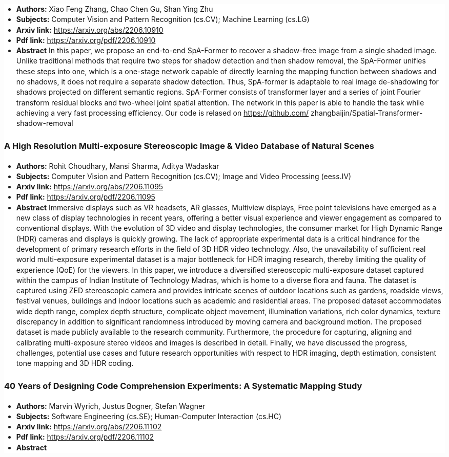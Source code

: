  - **Authors:** Xiao Feng Zhang, Chao Chen Gu, Shan Ying Zhu
 - **Subjects:** Computer Vision and Pattern Recognition (cs.CV); Machine Learning (cs.LG)
 - **Arxiv link:** https://arxiv.org/abs/2206.10910
 - **Pdf link:** https://arxiv.org/pdf/2206.10910
 - **Abstract**
 In this paper, we propose an end-to-end SpA-Former to recover a shadow-free image from a single shaded image. Unlike traditional methods that require two steps for shadow detection and then shadow removal, the SpA-Former unifies these steps into one, which is a one-stage network capable of directly learning the mapping function between shadows and no shadows, it does not require a separate shadow detection. Thus, SpA-former is adaptable to real image de-shadowing for shadows projected on different semantic regions. SpA-Former consists of transformer layer and a series of joint Fourier transform residual blocks and two-wheel joint spatial attention. The network in this paper is able to handle the task while achieving a very fast processing efficiency. Our code is relased on https://github.com/ zhangbaijin/Spatial-Transformer-shadow-removal
### A High Resolution Multi-exposure Stereoscopic Image & Video Database of  Natural Scenes
 - **Authors:** Rohit Choudhary, Mansi Sharma, Aditya Wadaskar
 - **Subjects:** Computer Vision and Pattern Recognition (cs.CV); Image and Video Processing (eess.IV)
 - **Arxiv link:** https://arxiv.org/abs/2206.11095
 - **Pdf link:** https://arxiv.org/pdf/2206.11095
 - **Abstract**
 Immersive displays such as VR headsets, AR glasses, Multiview displays, Free point televisions have emerged as a new class of display technologies in recent years, offering a better visual experience and viewer engagement as compared to conventional displays. With the evolution of 3D video and display technologies, the consumer market for High Dynamic Range (HDR) cameras and displays is quickly growing. The lack of appropriate experimental data is a critical hindrance for the development of primary research efforts in the field of 3D HDR video technology. Also, the unavailability of sufficient real world multi-exposure experimental dataset is a major bottleneck for HDR imaging research, thereby limiting the quality of experience (QoE) for the viewers. In this paper, we introduce a diversified stereoscopic multi-exposure dataset captured within the campus of Indian Institute of Technology Madras, which is home to a diverse flora and fauna. The dataset is captured using ZED stereoscopic camera and provides intricate scenes of outdoor locations such as gardens, roadside views, festival venues, buildings and indoor locations such as academic and residential areas. The proposed dataset accommodates wide depth range, complex depth structure, complicate object movement, illumination variations, rich color dynamics, texture discrepancy in addition to significant randomness introduced by moving camera and background motion. The proposed dataset is made publicly available to the research community. Furthermore, the procedure for capturing, aligning and calibrating multi-exposure stereo videos and images is described in detail. Finally, we have discussed the progress, challenges, potential use cases and future research opportunities with respect to HDR imaging, depth estimation, consistent tone mapping and 3D HDR coding.
### 40 Years of Designing Code Comprehension Experiments: A Systematic  Mapping Study
 - **Authors:** Marvin Wyrich, Justus Bogner, Stefan Wagner
 - **Subjects:** Software Engineering (cs.SE); Human-Computer Interaction (cs.HC)
 - **Arxiv link:** https://arxiv.org/abs/2206.11102
 - **Pdf link:** https://arxiv.org/pdf/2206.11102
 - **Abstract**